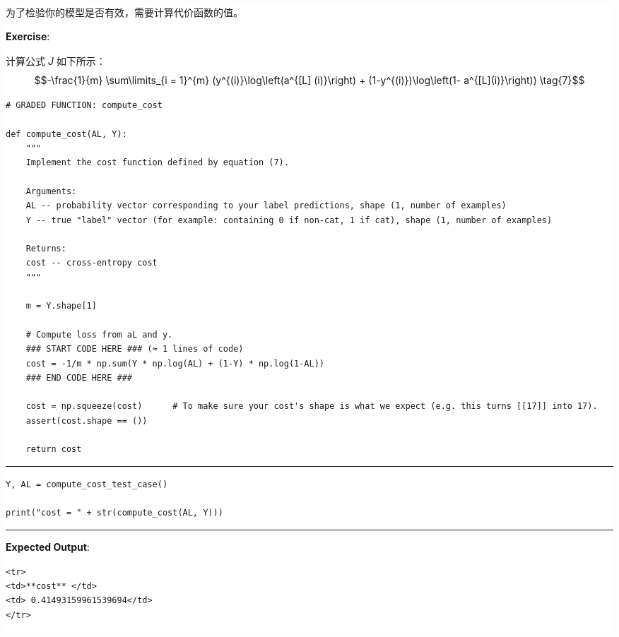 为了检验你的模型是否有效，需要计算代价函数的值。  

**Exercise**:  

计算公式 $J$ 如下所示：   
 $$-\frac{1}{m} \sum\limits_{i = 1}^{m} (y^{(i)}\log\left(a^{[L] (i)}\right) + (1-y^{(i)})\log\left(1- a^{[L](i)}\right)) \tag{7}$$


	# GRADED FUNCTION: compute_cost
	
	def compute_cost(AL, Y):
	    """
	    Implement the cost function defined by equation (7).
	
	    Arguments:
	    AL -- probability vector corresponding to your label predictions, shape (1, number of examples)
	    Y -- true "label" vector (for example: containing 0 if non-cat, 1 if cat), shape (1, number of examples)
	
	    Returns:
	    cost -- cross-entropy cost
	    """
	    
	    m = Y.shape[1]
	
	    # Compute loss from aL and y.
	    ### START CODE HERE ### (≈ 1 lines of code)
	    cost = -1/m * np.sum(Y * np.log(AL) + (1-Y) * np.log(1-AL))
	    ### END CODE HERE ###
	    
	    cost = np.squeeze(cost)      # To make sure your cost's shape is what we expect (e.g. this turns [[17]] into 17).
	    assert(cost.shape == ())
	    
	    return cost


-------------------------------------------

	Y, AL = compute_cost_test_case()
	
	print("cost = " + str(compute_cost(AL, Y)))

---------------------------------------------

**Expected Output**:

<table>

    <tr>
    <td>**cost** </td>
    <td> 0.41493159961539694</td> 
    </tr>
</table>

